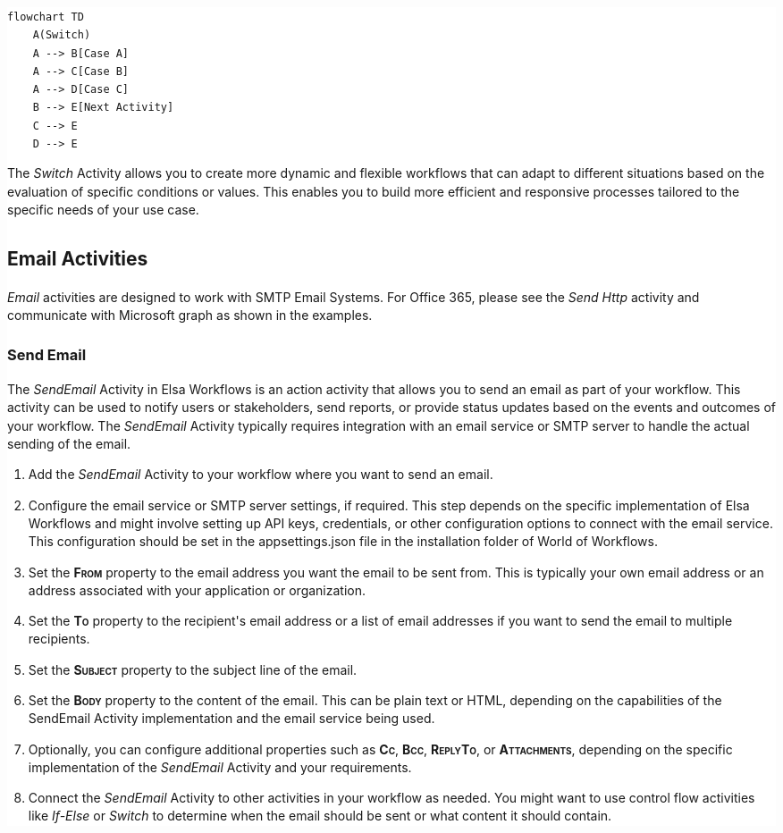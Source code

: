 
```mermaid
flowchart TD
    A(Switch) 
    A --> B[Case A]
    A --> C[Case B]
    A --> D[Case C]
    B --> E[Next Activity]
    C --> E
    D --> E
```

The *Switch* Activity allows you to create more dynamic and flexible workflows that can adapt to different situations based on the evaluation of specific conditions or values. This enables you to build more efficient and responsive processes tailored to the specific needs of your use case.

## Email Activities

*Email* activities are designed to work with SMTP Email Systems. For Office 365, please see the *Send Http* activity and communicate with Microsoft graph as shown in the examples.

### Send Email

The *SendEmail* Activity in Elsa Workflows is an action activity that allows you to send an email as part of your workflow. This activity can be used to notify users or stakeholders, send reports, or provide status updates based on the events and outcomes of your workflow. The *SendEmail* Activity typically requires integration with an email service or SMTP server to handle the actual sending of the email.

1.  Add the *SendEmail* Activity to your workflow where you want to send an email.

2.  Configure the email service or SMTP server settings, if required. This step depends on the specific implementation of Elsa Workflows and might involve setting up API keys, credentials, or other configuration options to connect with the email service. This configuration should be set in the appsettings.json file in the installation folder of World of Workflows.

3.  Set the **<span class="smallcaps">From</span>** property to the email address you want the email to be sent from. This is typically your own email address or an address associated with your application or organization.

4.  Set the **<span class="smallcaps">To</span>** property to the recipient's email address or a list of email addresses if you want to send the email to multiple recipients.

5.  Set the **<span class="smallcaps">Subject</span>** property to the subject line of the email.

6.  Set the **<span class="smallcaps">Body</span>** property to the content of the email. This can be plain text or HTML, depending on the capabilities of the SendEmail Activity implementation and the email service being used.

7.  Optionally, you can configure additional properties such as **<span class="smallcaps">Cc</span>**, **<span class="smallcaps">Bcc</span>**, **<span class="smallcaps">ReplyTo</span>**, or **<span class="smallcaps">Attachments</span>**, depending on the specific implementation of the *SendEmail* Activity and your requirements.

8.  Connect the *SendEmail* Activity to other activities in your workflow as needed. You might want to use control flow activities like *If-Else* or *Switch* to determine when the email should be sent or what content it should contain.
